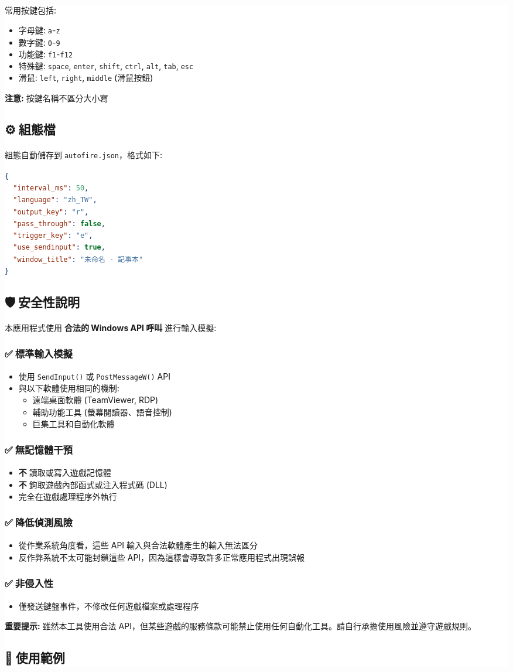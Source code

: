 常用按鍵包括:
- 字母鍵: `a`-`z`
- 數字鍵: `0`-`9`
- 功能鍵: `f1`-`f12`
- 特殊鍵: `space`, `enter`, `shift`, `ctrl`, `alt`, `tab`, `esc`
- 滑鼠: `left`, `right`, `middle` (滑鼠按鈕)

**注意:** 按鍵名稱不區分大小寫

## ⚙️ 組態檔

組態自動儲存到 `autofire.json`，格式如下:

```json
{
  "interval_ms": 50,
  "language": "zh_TW",
  "output_key": "r",
  "pass_through": false,
  "trigger_key": "e",
  "use_sendinput": true,
  "window_title": "未命名 - 記事本"
}
```

## 🛡️ 安全性說明

本應用程式使用 **合法的 Windows API 呼叫** 進行輸入模擬:

### ✅ 標準輸入模擬
- 使用 `SendInput()` 或 `PostMessageW()` API
- 與以下軟體使用相同的機制:
  - 遠端桌面軟體 (TeamViewer, RDP)
  - 輔助功能工具 (螢幕閱讀器、語音控制)
  - 巨集工具和自動化軟體

### ✅ 無記憶體干預
- **不** 讀取或寫入遊戲記憶體
- **不** 鉤取遊戲內部函式或注入程式碼 (DLL)
- 完全在遊戲處理程序外執行

### ✅ 降低偵測風險
- 從作業系統角度看，這些 API 輸入與合法軟體產生的輸入無法區分
- 反作弊系統不太可能封鎖這些 API，因為這樣會導致許多正常應用程式出現誤報

### ✅ 非侵入性
- 僅發送鍵盤事件，不修改任何遊戲檔案或處理程序

**重要提示:** 雖然本工具使用合法 API，但某些遊戲的服務條款可能禁止使用任何自動化工具。請自行承擔使用風險並遵守遊戲規則。

## 📝 使用範例
